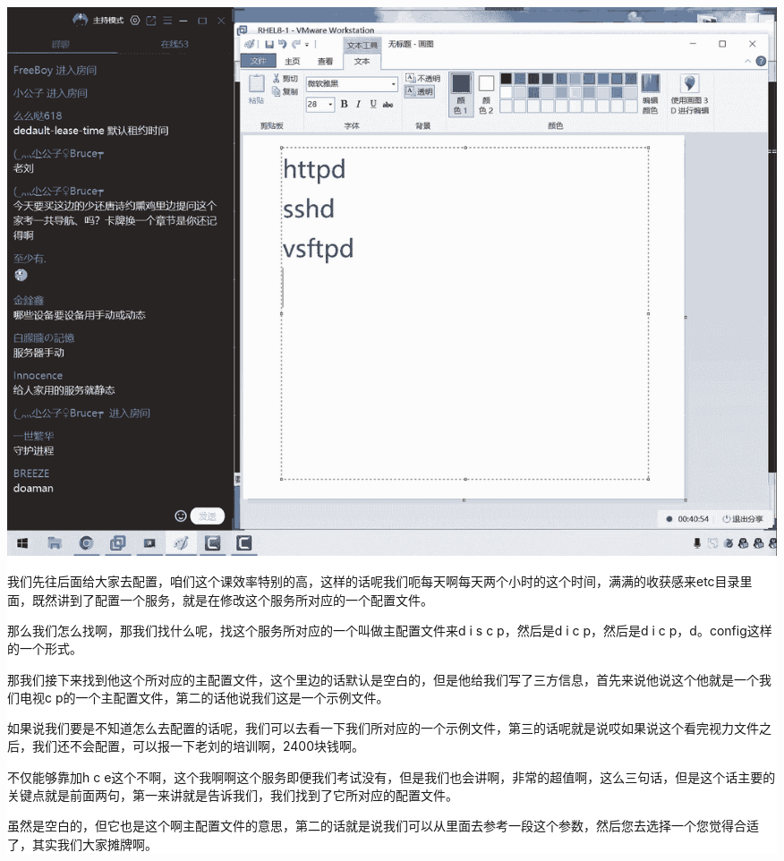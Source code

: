![](img/4a96289522f967d7e8a90ac254796560_39.png)

我们先往后面给大家去配置，咱们这个课效率特别的高，这样的话呢我们呃每天啊每天两个小时的这个时间，满满的收获感来etc目录里面，既然讲到了配置一个服务，就是在修改这个服务所对应的一个配置文件。

那么我们怎么找啊，那我们找什么呢，找这个服务所对应的一个叫做主配置文件来d i s c p，然后是d i c p，然后是d i c p，d。config这样的一个形式。

那我们接下来找到他这个所对应的主配置文件，这个里边的话默认是空白的，但是他给我们写了三方信息，首先来说他说这个他就是一个我们电视c p的一个主配置文件，第二的话他说我们这是一个示例文件。

如果说我们要是不知道怎么去配置的话呢，我们可以去看一下我们所对应的一个示例文件，第三的话呢就是说哎如果说这个看完视力文件之后，我们还不会配置，可以报一下老刘的培训啊，2400块钱啊。

不仅能够靠加h c e这个不啊，这个我啊啊这个服务即便我们考试没有，但是我们也会讲啊，非常的超值啊，这么三句话，但是这个话主要的关键点就是前面两句，第一来讲就是告诉我们，我们找到了它所对应的配置文件。

虽然是空白的，但它也是这个啊主配置文件的意思，第二的话就是说我们可以从里面去参考一段这个参数，然后您去选择一个您觉得合适了，其实我们大家摊牌啊。


